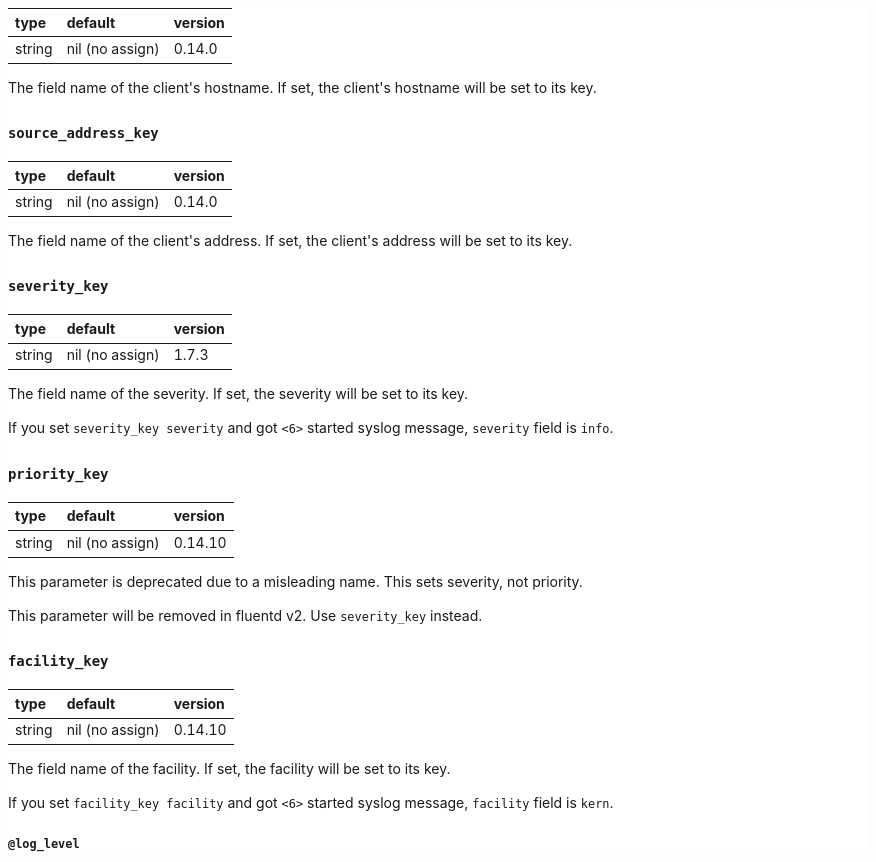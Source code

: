 | type   | default         | version |
|:-------|:----------------|:--------|
| string | nil (no assign) | 0.14.0  |

The field name of the client's hostname. If set, the client's hostname will be
set to its key.


### `source_address_key`

| type   | default         | version |
|:-------|:----------------|:--------|
| string | nil (no assign) | 0.14.0  |

The field name of the client's address. If set, the client's address will be set
to its key.


### `severity_key`

| type   | default         | version |
|:-------|:----------------|:--------|
| string | nil (no assign) | 1.7.3   |

The field name of the severity. If set, the severity will be set to its key.

If you set `severity_key severity` and got `<6>` started syslog message,
`severity` field is `info`.


### `priority_key`

| type   | default         | version |
|:-------|:----------------|:--------|
| string | nil (no assign) | 0.14.10 |

This parameter is deprecated due to a misleading name. This sets severity, not
priority. 

This parameter will be removed in fluentd v2. Use `severity_key` instead.


### `facility_key`

| type   | default         | version |
|:-------|:----------------|:--------|
| string | nil (no assign) | 0.14.10 |

The field name of the facility. If set, the facility will be set to its key.

If you set `facility_key facility` and got `<6>` started syslog message,
`facility` field is `kern`.


#### `@log_level`
